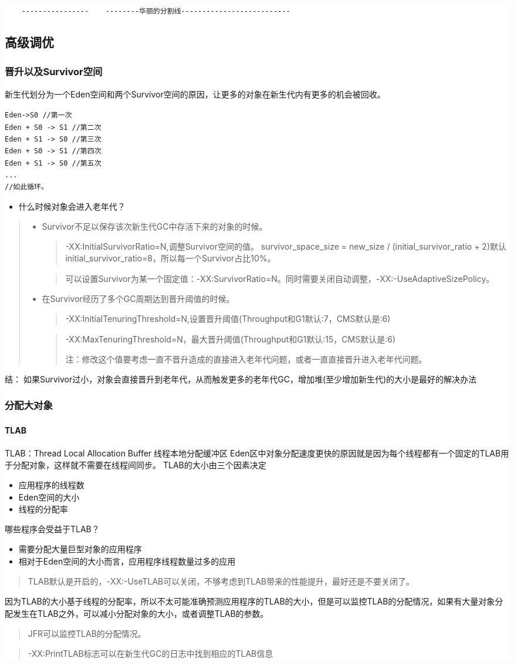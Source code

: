 		----------------	--------华丽的分割线--------------------------
高级调优
---
### 晋升以及Survivor空间 ###

新生代划分为一个Eden空间和两个Survivor空间的原因，让更多的对象在新生代内有更多的机会被回收。

	Eden->S0 //第一次
	Eden + S0 -> S1 //第二次
	Eden + S1 -> S0 //第三次  
	Eden + S0 -> S1 //第四次
	Eden + S1 -> S0 //第五次  
	...
	//如此循环。

- 什么时候对象会进入老年代？
> - Survivor不足以保存该次新生代GC中存活下来的对象的时候。
>	>-XX:InitialSurvivorRatio=N,调整Survivor空间的值。 survivor_space_size = new_size / (initial_survivor_ratio + 2)默认initial_survivor_ratio=8，所以每一个Survivor占比10%。
>	
>	>可以设置Survivor为某一个固定值：-XX:SurvivorRatio=N。同时需要关闭自动调整，-XX:-UseAdaptiveSizePolicy。
>	
> - 在Survivor经历了多个GC周期达到晋升阈值的时候。 
>	>-XX:InitialTenuringThreshold=N,设置晋升阈值(Throughput和G1默认:7，CMS默认是:6)
>	
>	>-XX:MaxTenuringThreshold=N，最大晋升阈值(Throughput和G1默认:15，CMS默认是:6)
>	>
>	>注：修改这个值要考虑一直不晋升造成的直接进入老年代问题，或者一直直接晋升进入老年代问题。

结：
如果Survivor过小，对象会直接晋升到老年代，从而触发更多的老年代GC，增加堆(至少增加新生代)的大小是最好的解决办法

### 分配大对象 ###
#### TLAB ####
TLAB：Thread Local Allocation Buffer 线程本地分配缓冲区
Eden区中对象分配速度更快的原因就是因为每个线程都有一个固定的TLAB用于分配对象，这样就不需要在线程间同步。
TLAB的大小由三个因素决定

- 应用程序的线程数
- Eden空间的大小
- 线程的分配率

哪些程序会受益于TLAB？

- 需要分配大量巨型对象的应用程序
- 相对于Eden空间的大小而言，应用程序线程数量过多的应用
>TLAB默认是开启的，-XX:-UseTLAB可以关闭，不够考虑到TLAB带来的性能提升，最好还是不要关闭了。

因为TLAB的大小基于线程的分配率，所以不太可能准确预测应用程序的TLAB的大小，但是可以监控TLAB的分配情况，如果有大量对象分配发生在TLAB之外，可以减小分配对象的大小，或者调整TLAB的参数。
>JFR可以监控TLAB的分配情况。

>-XX:PrintTLAB标志可以在新生代GC的日志中找到相应的TLAB信息
